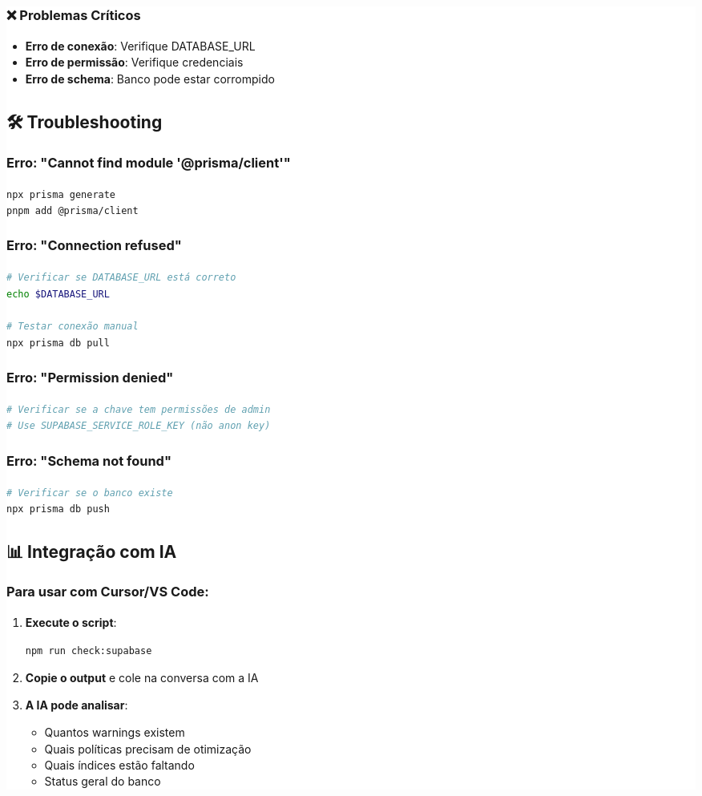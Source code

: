 ### ❌ Problemas Críticos

- **Erro de conexão**: Verifique DATABASE_URL
- **Erro de permissão**: Verifique credenciais
- **Erro de schema**: Banco pode estar corrompido

## 🛠️ Troubleshooting

### Erro: "Cannot find module '@prisma/client'"

```bash
npx prisma generate
pnpm add @prisma/client
```

### Erro: "Connection refused"

```bash
# Verificar se DATABASE_URL está correto
echo $DATABASE_URL

# Testar conexão manual
npx prisma db pull
```

### Erro: "Permission denied"

```bash
# Verificar se a chave tem permissões de admin
# Use SUPABASE_SERVICE_ROLE_KEY (não anon key)
```

### Erro: "Schema not found"

```bash
# Verificar se o banco existe
npx prisma db push
```

## 📊 Integração com IA

### Para usar com Cursor/VS Code:

1. **Execute o script**:

   ```bash
   npm run check:supabase
   ```

2. **Copie o output** e cole na conversa com a IA

3. **A IA pode analisar**:
   - Quantos warnings existem
   - Quais políticas precisam de otimização
   - Quais índices estão faltando
   - Status geral do banco
